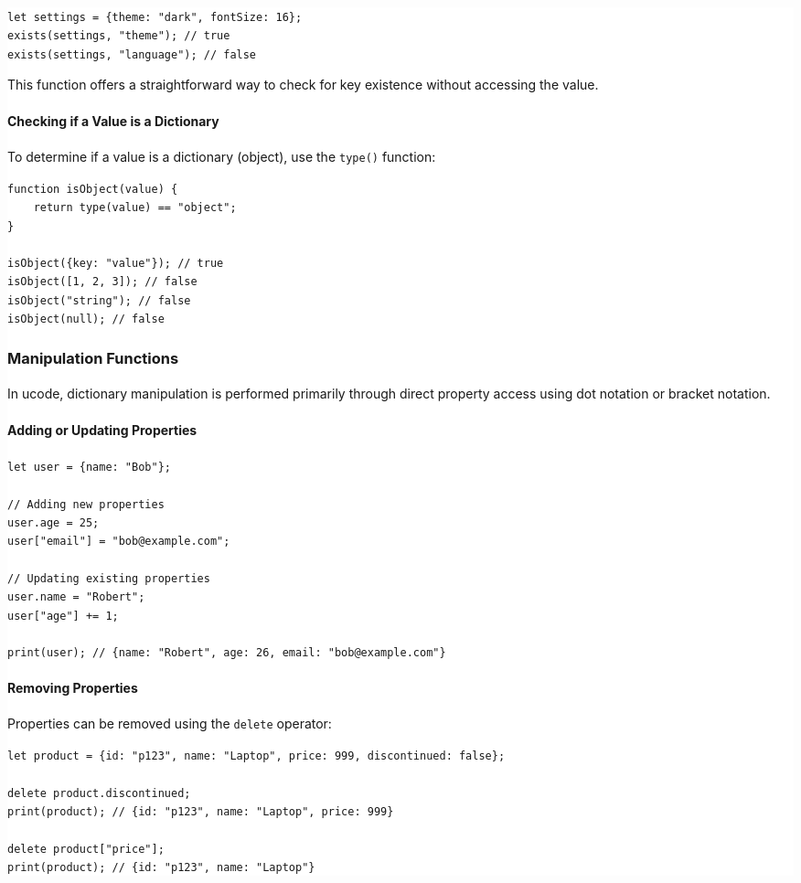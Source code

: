 ```
let settings = {theme: "dark", fontSize: 16};
exists(settings, "theme"); // true
exists(settings, "language"); // false
```

This function offers a straightforward way to check for key existence without
accessing the value.

#### Checking if a Value is a Dictionary

To determine if a value is a dictionary (object), use the `type()` function:

```
function isObject(value) {
    return type(value) == "object";
}

isObject({key: "value"}); // true
isObject([1, 2, 3]); // false
isObject("string"); // false
isObject(null); // false
```

### Manipulation Functions

In ucode, dictionary manipulation is performed primarily through direct property
access using dot notation or bracket notation.

#### Adding or Updating Properties

```
let user = {name: "Bob"};

// Adding new properties
user.age = 25;
user["email"] = "bob@example.com";

// Updating existing properties
user.name = "Robert";
user["age"] += 1;

print(user); // {name: "Robert", age: 26, email: "bob@example.com"}
```

#### Removing Properties

Properties can be removed using the `delete` operator:

```
let product = {id: "p123", name: "Laptop", price: 999, discontinued: false};

delete product.discontinued;
print(product); // {id: "p123", name: "Laptop", price: 999}

delete product["price"];
print(product); // {id: "p123", name: "Laptop"}
```
